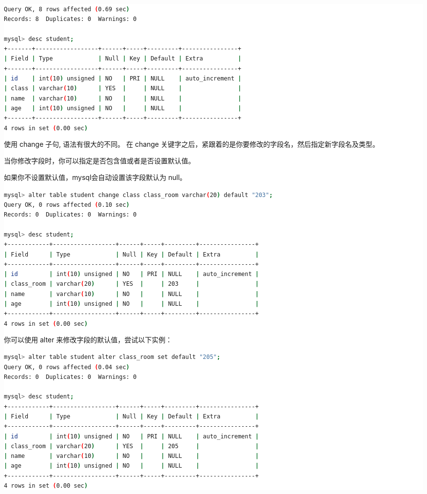 ```bash
Query OK, 8 rows affected (0.69 sec)
Records: 8  Duplicates: 0  Warnings: 0

mysql> desc student;
+-------+------------------+------+-----+---------+----------------+
| Field | Type             | Null | Key | Default | Extra          |
+-------+------------------+------+-----+---------+----------------+
| id    | int(10) unsigned | NO   | PRI | NULL    | auto_increment |
| class | varchar(10)      | YES  |     | NULL    |                |
| name  | varchar(10)      | NO   |     | NULL    |                |
| age   | int(10) unsigned | NO   |     | NULL    |                |
+-------+------------------+------+-----+---------+----------------+
4 rows in set (0.00 sec)
```

使用 change 子句, 语法有很大的不同。 在 change 关键字之后，紧跟着的是你要修改的字段名，然后指定新字段名及类型。

当你修改字段时，你可以指定是否包含值或者是否设置默认值。

如果你不设置默认值，mysql会自动设置该字段默认为 null。

```bash
mysql> alter table student change class class_room varchar(20) default "203";
Query OK, 0 rows affected (0.10 sec)
Records: 0  Duplicates: 0  Warnings: 0

mysql> desc student;
+------------+------------------+------+-----+---------+----------------+
| Field      | Type             | Null | Key | Default | Extra          |
+------------+------------------+------+-----+---------+----------------+
| id         | int(10) unsigned | NO   | PRI | NULL    | auto_increment |
| class_room | varchar(20)      | YES  |     | 203     |                |
| name       | varchar(10)      | NO   |     | NULL    |                |
| age        | int(10) unsigned | NO   |     | NULL    |                |
+------------+------------------+------+-----+---------+----------------+
4 rows in set (0.00 sec)
```

你可以使用 alter 来修改字段的默认值，尝试以下实例：

```bash
mysql> alter table student alter class_room set default "205";
Query OK, 0 rows affected (0.04 sec)
Records: 0  Duplicates: 0  Warnings: 0

mysql> desc student;
+------------+------------------+------+-----+---------+----------------+
| Field      | Type             | Null | Key | Default | Extra          |
+------------+------------------+------+-----+---------+----------------+
| id         | int(10) unsigned | NO   | PRI | NULL    | auto_increment |
| class_room | varchar(20)      | YES  |     | 205     |                |
| name       | varchar(10)      | NO   |     | NULL    |                |
| age        | int(10) unsigned | NO   |     | NULL    |                |
+------------+------------------+------+-----+---------+----------------+
4 rows in set (0.00 sec)
```
